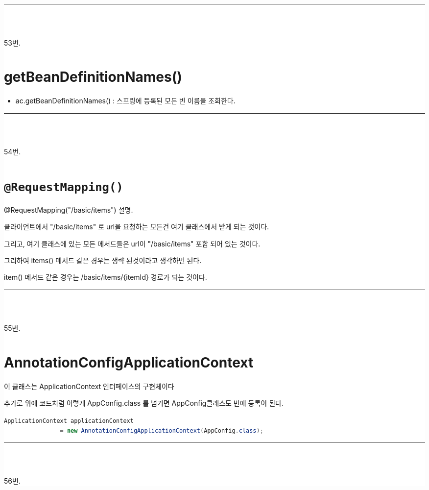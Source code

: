 

---

<br/><br/>

53번.


# getBeanDefinitionNames()

- ac.getBeanDefinitionNames() : 스프링에 등록된 모든 빈 이름을 조회한다.



---

<br/><br/>

54번.



# `@RequestMapping()`

@RequestMapping("/basic/items") 설명.

클라이언트에서 "/basic/items" 로 url을 요청하는 모든건 여기 클래스에서 받게 되는 것이다.

그리고, 여기 클래스에 있는 모든 메서드들은 url이 "/basic/items" 포함 되어 있는 것이다.

그리하여 items() 메서드 같은 경우는 생략 된것이라고 생각하면 된다.

item() 메서드 같은 경우는 /basic/items/{itemId} 경로가 되는 것이다.


---

<br/><br/>

55번.


# AnnotationConfigApplicationContext

이 클래스는 ApplicationContext 인터페이스의 구현체이다

추가로 위에 코드처럼 이렇게 AppConfig.class 를 넘기면 AppConfig클래스도 빈에 등록이 된다.

```java
ApplicationContext applicationContext
                = new AnnotationConfigApplicationContext(AppConfig.class);
```

---

<br/><br/>

56번.

